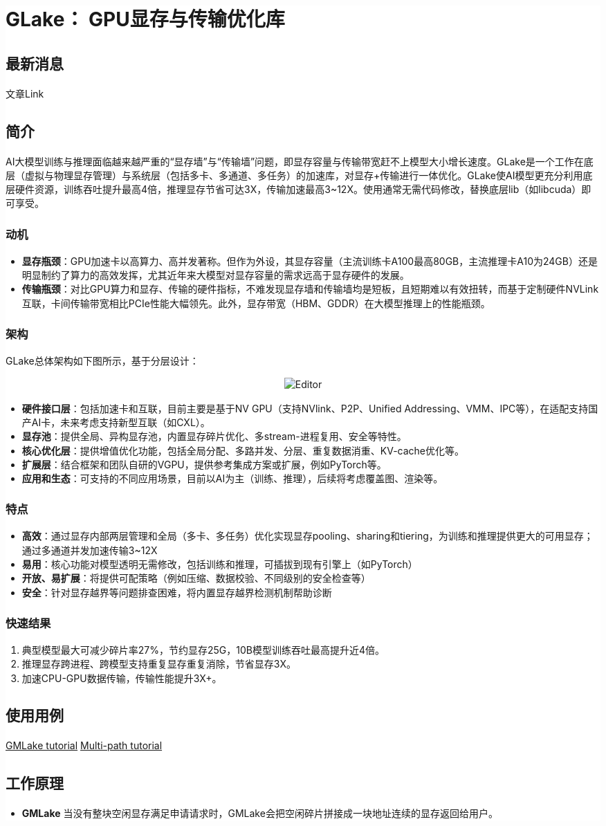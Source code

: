 # GLake： GPU显存与传输优化库

## 最新消息
文章Link

## 简介
AI大模型训练与推理面临越来越严重的“显存墙”与“传输墙”问题，即显存容量与传输带宽赶不上模型大小增长速度。GLake是一个工作在底层（虚拟与物理显存管理）与系统层（包括多卡、多通道、多任务）的加速库，对显存+传输进行一体优化。GLake使AI模型更充分利用底层硬件资源，训练吞吐提升最高4倍，推理显存节省可达3X，传输加速最高3~12X。使用通常无需代码修改，替换底层lib（如libcuda）即可享受。

### 动机
- **显存瓶颈**：GPU加速卡以高算力、高并发著称。但作为外设，其显存容量（主流训练卡A100最高80GB，主流推理卡A10为24GB）还是明显制约了算力的高效发挥，尤其近年来大模型对显存容量的需求远高于显存硬件的发展。
- **传输瓶颈**：对比GPU算力和显存、传输的硬件指标，不难发现显存墙和传输墙均是短板，且短期难以有效扭转，而基于定制硬件NVLink互联，卡间传输带宽相比PCIe性能大幅领先。此外，显存带宽（HBM、GDDR）在大模型推理上的性能瓶颈。

### 架构
GLake总体架构如下图所示，基于分层设计：
<div align="center">
<img src="figures/glake_arch_cn.png" alt="Editor" width="600">
</div>

- **硬件接口层**：包括加速卡和互联，目前主要是基于NV GPU（支持NVlink、P2P、Unified Addressing、VMM、IPC等），在适配支持国产AI卡，未来考虑支持新型互联（如CXL）。
- **显存池**：提供全局、异构显存池，内置显存碎片优化、多stream-进程复用、安全等特性。
- **核心优化层**：提供增值优化功能，包括全局分配、多路并发、分层、重复数据消重、KV-cache优化等。
- **扩展层**：结合框架和团队自研的VGPU，提供参考集成方案或扩展，例如PyTorch等。
- **应用和生态**：可支持的不同应用场景，目前以AI为主（训练、推理），后续将考虑覆盖图、渲染等。

### 特点
- **高效**：通过显存内部两层管理和全局（多卡、多任务）优化实现显存pooling、sharing和tiering，为训练和推理提供更大的可用显存；通过多通道并发加速传输3~12X
- **易用**：核心功能对模型透明无需修改，包括训练和推理，可插拔到现有引擎上（如PyTorch）
- **开放、易扩展**：将提供可配策略（例如压缩、数据校验、不同级别的安全检查等）
- **安全**：针对显存越界等问题排查困难，将内置显存越界检测机制帮助诊断
   
### 快速结果
1. 典型模型最大可减少碎片率27%，节约显存25G，10B模型训练吞吐最高提升近4倍。
2. 推理显存跨进程、跨模型支持重复显存重复消除，节省显存3X。
3. 加速CPU-GPU数据传输，传输性能提升3X+。
   
## 使用用例
[GMLake tutorial](../GMLake/README.md)
[Multi-path tutorial](../MultiPath/README.md)

## 工作原理
- **GMLake** 当没有整块空闲显存满足申请请求时，GMLake会把空闲碎片拼接成一块地址连续的显存返回给用户。
